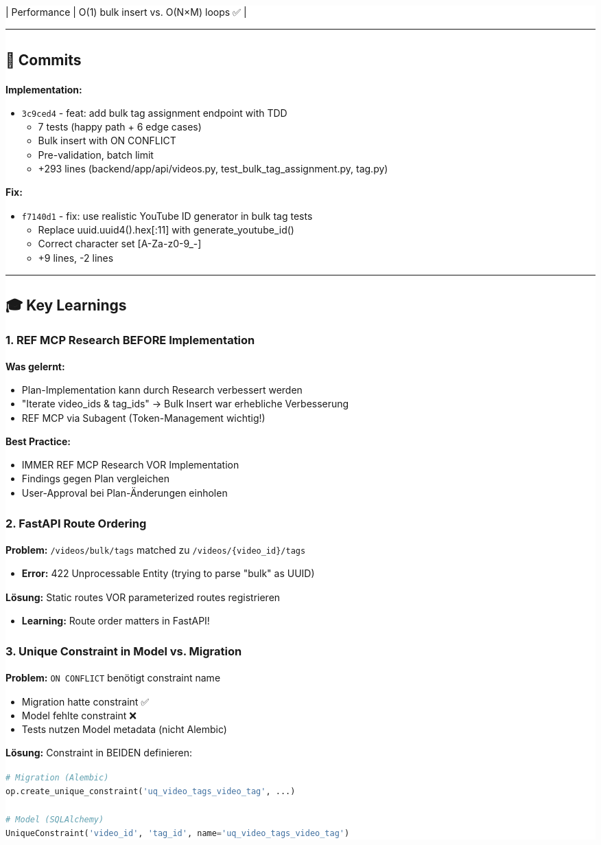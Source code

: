 | Performance | O(1) bulk insert vs. O(N×M) loops ✅ |

---

## 📝 Commits

**Implementation:**
- `3c9ced4` - feat: add bulk tag assignment endpoint with TDD
  - 7 tests (happy path + 6 edge cases)
  - Bulk insert with ON CONFLICT
  - Pre-validation, batch limit
  - +293 lines (backend/app/api/videos.py, test_bulk_tag_assignment.py, tag.py)

**Fix:**
- `f7140d1` - fix: use realistic YouTube ID generator in bulk tag tests
  - Replace uuid.uuid4().hex[:11] with generate_youtube_id()
  - Correct character set [A-Za-z0-9_-]
  - +9 lines, -2 lines

---

## 🎓 Key Learnings

### 1. REF MCP Research BEFORE Implementation

**Was gelernt:**
- Plan-Implementation kann durch Research verbessert werden
- "Iterate video_ids & tag_ids" → Bulk Insert war erhebliche Verbesserung
- REF MCP via Subagent (Token-Management wichtig!)

**Best Practice:**
- IMMER REF MCP Research VOR Implementation
- Findings gegen Plan vergleichen
- User-Approval bei Plan-Änderungen einholen

### 2. FastAPI Route Ordering

**Problem:** `/videos/bulk/tags` matched zu `/videos/{video_id}/tags`
- **Error:** 422 Unprocessable Entity (trying to parse "bulk" as UUID)

**Lösung:** Static routes VOR parameterized routes registrieren
- **Learning:** Route order matters in FastAPI!

### 3. Unique Constraint in Model vs. Migration

**Problem:** `ON CONFLICT` benötigt constraint name
- Migration hatte constraint ✅
- Model fehlte constraint ❌
- Tests nutzen Model metadata (nicht Alembic)

**Lösung:** Constraint in BEIDEN definieren:
```python
# Migration (Alembic)
op.create_unique_constraint('uq_video_tags_video_tag', ...)

# Model (SQLAlchemy)
UniqueConstraint('video_id', 'tag_id', name='uq_video_tags_video_tag')
```
